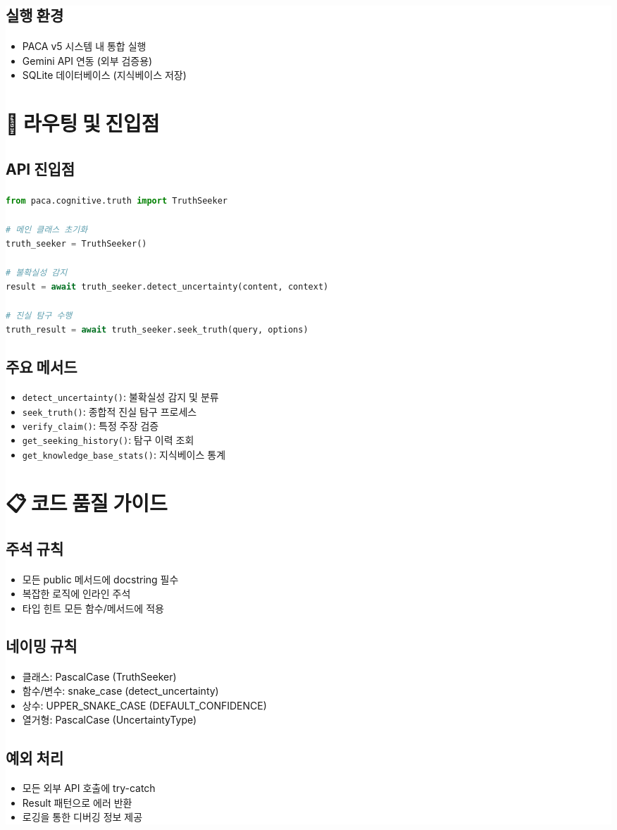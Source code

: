## 실행 환경
- PACA v5 시스템 내 통합 실행
- Gemini API 연동 (외부 검증용)
- SQLite 데이터베이스 (지식베이스 저장)

# 🚀 라우팅 및 진입점

## API 진입점
```python
from paca.cognitive.truth import TruthSeeker

# 메인 클래스 초기화
truth_seeker = TruthSeeker()

# 불확실성 감지
result = await truth_seeker.detect_uncertainty(content, context)

# 진실 탐구 수행
truth_result = await truth_seeker.seek_truth(query, options)
```

## 주요 메서드
- `detect_uncertainty()`: 불확실성 감지 및 분류
- `seek_truth()`: 종합적 진실 탐구 프로세스
- `verify_claim()`: 특정 주장 검증
- `get_seeking_history()`: 탐구 이력 조회
- `get_knowledge_base_stats()`: 지식베이스 통계

# 📋 코드 품질 가이드

## 주석 규칙
- 모든 public 메서드에 docstring 필수
- 복잡한 로직에 인라인 주석
- 타입 힌트 모든 함수/메서드에 적용

## 네이밍 규칙
- 클래스: PascalCase (TruthSeeker)
- 함수/변수: snake_case (detect_uncertainty)
- 상수: UPPER_SNAKE_CASE (DEFAULT_CONFIDENCE)
- 열거형: PascalCase (UncertaintyType)

## 예외 처리
- 모든 외부 API 호출에 try-catch
- Result 패턴으로 에러 반환
- 로깅을 통한 디버깅 정보 제공
